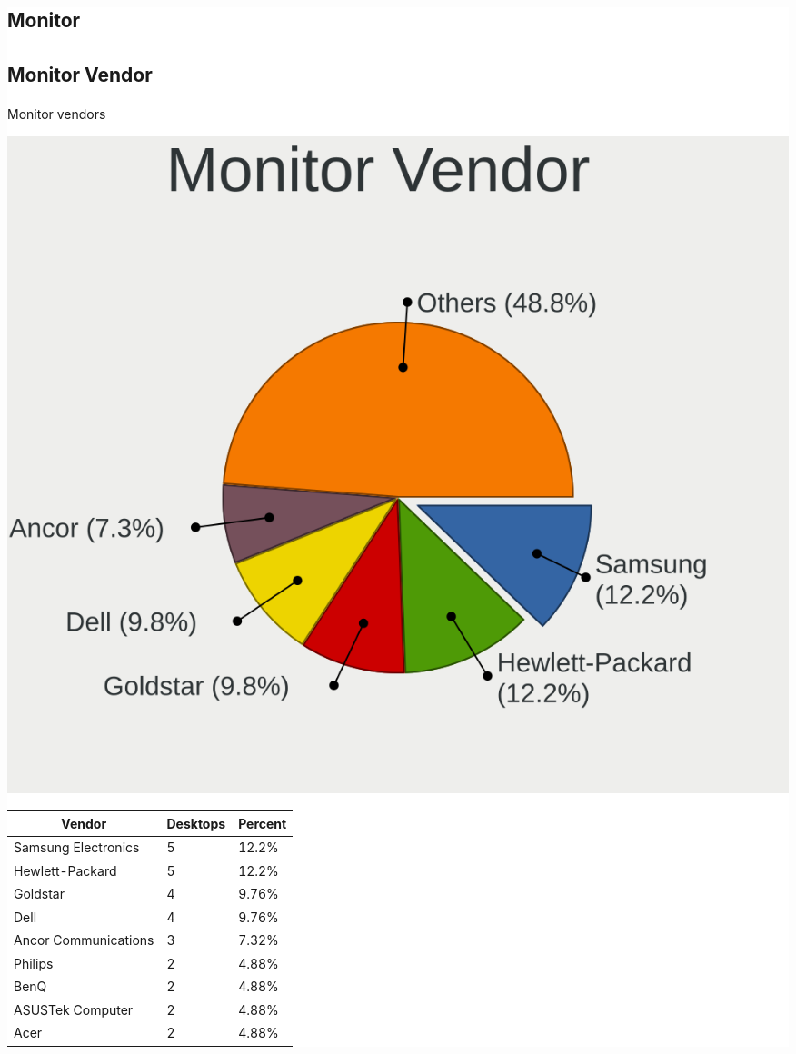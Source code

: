 Monitor
-------

Monitor Vendor
--------------

Monitor vendors

![Monitor Vendor](./images/pie_chart/mon_vendor.svg)


| Vendor               | Desktops | Percent |
|----------------------|----------|---------|
| Samsung Electronics  | 5        | 12.2%   |
| Hewlett-Packard      | 5        | 12.2%   |
| Goldstar             | 4        | 9.76%   |
| Dell                 | 4        | 9.76%   |
| Ancor Communications | 3        | 7.32%   |
| Philips              | 2        | 4.88%   |
| BenQ                 | 2        | 4.88%   |
| ASUSTek Computer     | 2        | 4.88%   |
| Acer                 | 2        | 4.88%   |